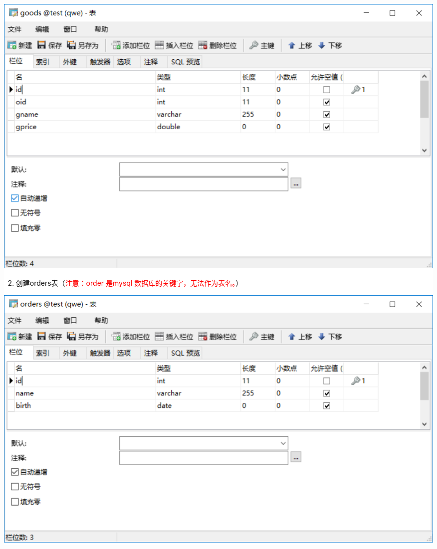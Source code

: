 ![goods表](../blog_img/javaweb_img_demo_2.png)

2. 创建orders表（<font color="red">注意：order 是mysql 数据库的关键字，无法作为表名。</font>）

![orders表](../blog_img/javaweb_img_demo_3.png)
